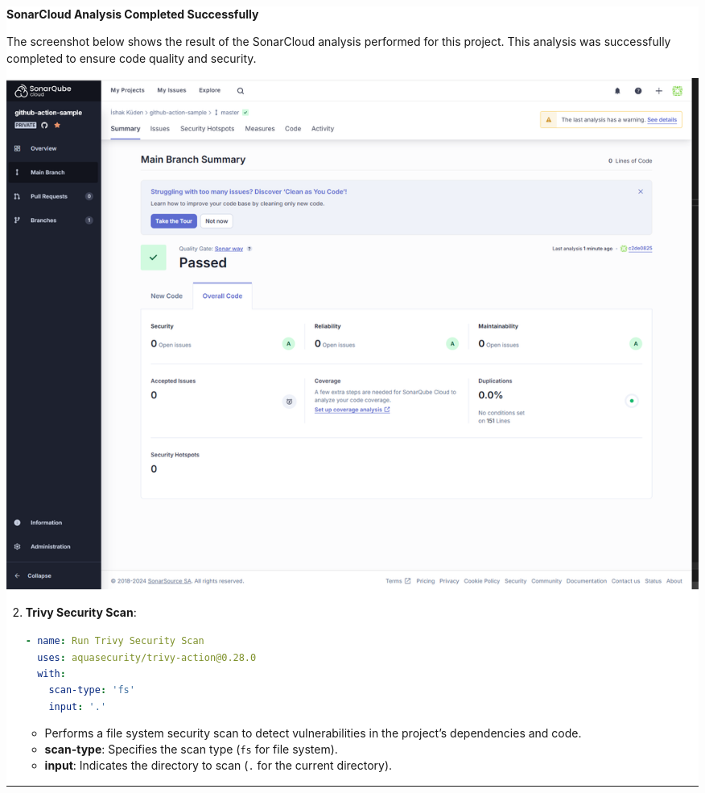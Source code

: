    **SonarCloud Analysis Completed Successfully**

   The screenshot below shows the result of the SonarCloud analysis performed for this project. This analysis was successfully completed to ensure code quality and security.

   ![SonarQube Analysis Result](https://github.com/IshaKuden/github-action-sample/blob/master/github-action-sample/sonar.PNG)

2. **Trivy Security Scan**:
   ```yaml
   - name: Run Trivy Security Scan
     uses: aquasecurity/trivy-action@0.28.0
     with:
       scan-type: 'fs'
       input: '.'
   ```
   - Performs a file system security scan to detect vulnerabilities in the project’s dependencies and code.
   - **scan-type**: Specifies the scan type (`fs` for file system).
   - **input**: Indicates the directory to scan (`.` for the current directory).

---
